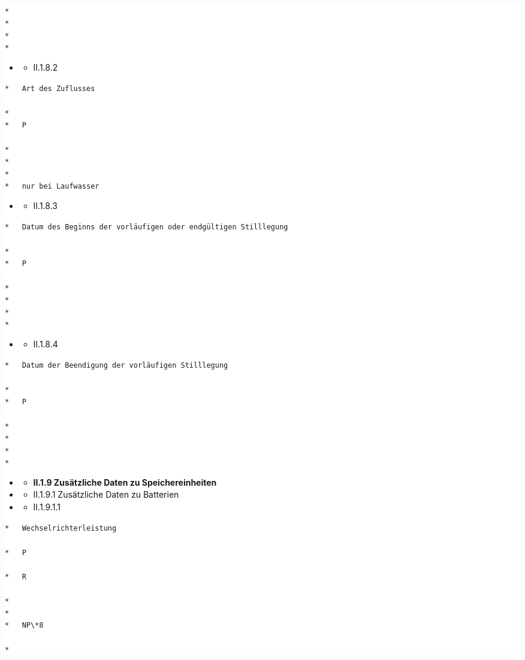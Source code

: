     *
    *
    *
    *

*    *   II.1.8.2

    *   Art des Zuflusses

    *
    *   P

    *
    *
    *
    *   nur bei Laufwasser


*    *   II.1.8.3

    *   Datum des Beginns der vorläufigen oder endgültigen Stilllegung

    *
    *   P

    *
    *
    *
    *

*    *   II.1.8.4

    *   Datum der Beendigung der vorläufigen Stilllegung

    *
    *   P

    *
    *
    *
    *

*    *   **II.1.9 Zusätzliche Daten zu Speichereinheiten**


*    *   II.1.9.1 Zusätzliche Daten zu Batterien


*    *   II.1.9.1.1

    *   Wechselrichterleistung

    *   P

    *   R

    *
    *
    *   NP\*8

    *
